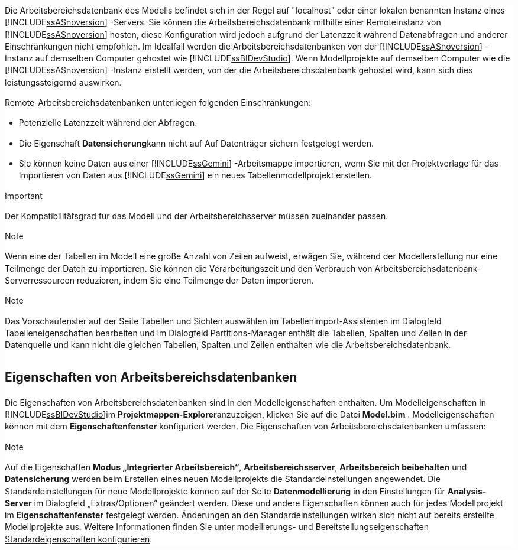  Die Arbeitsbereichsdatenbank des Modells befindet sich in der Regel auf "localhost" oder einer lokalen benannten Instanz eines [!INCLUDE[ssASnoversion](../../includes/ssasnoversion-md.md)] -Servers. Sie können die Arbeitsbereichsdatenbank mithilfe einer Remoteinstanz von [!INCLUDE[ssASnoversion](../../includes/ssasnoversion-md.md)] hosten, diese Konfiguration wird jedoch aufgrund der Latenzzeit während Datenabfragen und anderer Einschränkungen nicht empfohlen. Im Idealfall werden die Arbeitsbereichsdatenbanken von der [!INCLUDE[ssASnoversion](../../includes/ssasnoversion-md.md)] -Instanz auf demselben Computer gehostet wie [!INCLUDE[ssBIDevStudio](../../includes/ssbidevstudio-md.md)]. Wenn Modellprojekte auf demselben Computer wie die [!INCLUDE[ssASnoversion](../../includes/ssasnoversion-md.md)] -Instanz erstellt werden, von der die Arbeitsbereichsdatenbank gehostet wird, kann sich dies leistungssteigernd auswirken.  
  
 Remote-Arbeitsbereichsdatenbanken unterliegen folgenden Einschränkungen:  
  
-   Potenzielle Latenzzeit während der Abfragen.  
  
-   Die Eigenschaft **Datensicherung**kann nicht auf Auf Datenträger sichern festgelegt werden.  
  
-   Sie können keine Daten aus einer [!INCLUDE[ssGemini](../../includes/ssgemini-md.md)] -Arbeitsmappe importieren, wenn Sie mit der Projektvorlage für das Importieren von Daten aus [!INCLUDE[ssGemini](../../includes/ssgemini-md.md)] ein neues Tabellenmodellprojekt erstellen.  
  
  > [!IMPORTANT]  
>  Der Kompatibilitätsgrad für das Modell und der Arbeitsbereichsserver müssen zueinander passen.
  
> [!NOTE]  
>  Wenn eine der Tabellen im Modell eine große Anzahl von Zeilen aufweist, erwägen Sie, während der Modellerstellung nur eine Teilmenge der Daten zu importieren. Sie können die Verarbeitungszeit und den Verbrauch von Arbeitsbereichsdatenbank-Serverressourcen reduzieren, indem Sie eine Teilmenge der Daten importieren.  
  
> [!NOTE]  
>  Das Vorschaufenster auf der Seite Tabellen und Sichten auswählen im Tabellenimport-Assistenten im Dialogfeld Tabelleneigenschaften bearbeiten und im Dialogfeld Partitions-Manager enthält die Tabellen, Spalten und Zeilen in der Datenquelle und kann nicht die gleichen Tabellen, Spalten und Zeilen enthalten wie die Arbeitsbereichsdatenbank.  
  
  
##  <a name="bkmk_ws_prop"></a> Eigenschaften von Arbeitsbereichsdatenbanken  
 Die Eigenschaften von Arbeitsbereichsdatenbanken sind in den Modelleigenschaften enthalten. Um Modelleigenschaften in [!INCLUDE[ssBIDevStudio](../../includes/ssbidevstudio-md.md)]im **Projektmappen-Explorer**anzuzeigen, klicken Sie auf die Datei **Model.bim** . Modelleigenschaften können mit dem **Eigenschaftenfenster** konfiguriert werden. Die Eigenschaften von Arbeitsbereichsdatenbanken umfassen:  
  
> [!NOTE]  
>  Auf die Eigenschaften **Modus „Integrierter Arbeitsbereich“**, **Arbeitsbereichsserver**, **Arbeitsbereich beibehalten** und **Datensicherung** werden beim Erstellen eines neuen Modellprojekts die Standardeinstellungen angewendet. Die Standardeinstellungen für neue Modellprojekte können auf der Seite **Datenmodellierung** in den Einstellungen für **Analysis-Server** im Dialogfeld „Extras/Optionen“ geändert werden. Diese und andere Eigenschaften können auch für jedes Modellprojekt im **Eigenschaftenfenster** festgelegt werden. Änderungen an den Standardeinstellungen wirken sich nicht auf bereits erstellte Modellprojekte aus. Weitere Informationen finden Sie unter [modellierungs- und Bereitstellungseigenschaften Standardeigenschaften konfigurieren](../../analysis-services/tabular-models/configure-default-data-modeling-and-deployment-properties-ssas-tabular.md).  
  